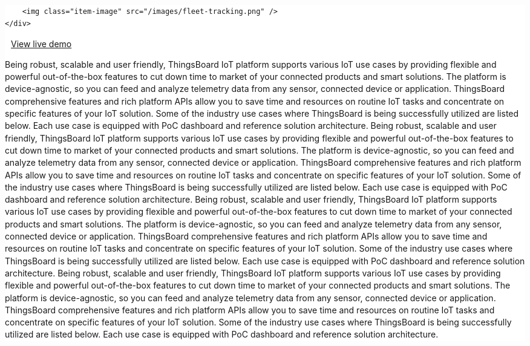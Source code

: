         <img class="item-image" src="/images/fleet-tracking.png" />
    </div>
</div>

<a style="margin: 10px;" href="#" class="button">View live demo</a>


Being robust, scalable and user friendly, ThingsBoard IoT platform supports various IoT use cases by providing flexible and powerful out-of-the-box features to cut down time to market of your connected products and smart solutions. The platform is device-agnostic, so you can feed and analyze telemetry data from any sensor, connected device or application. ThingsBoard comprehensive features and rich platform APIs allow you to save time and resources on routine IoT tasks and concentrate on specific features of your IoT solution.
Some of the industry use cases where ThingsBoard is being successfully utilized are listed below. Each use case is equipped with PoC dashboard and reference solution architecture.
Being robust, scalable and user friendly, ThingsBoard IoT platform supports various IoT use cases by providing flexible and powerful out-of-the-box features to cut down time to market of your connected products and smart solutions. The platform is device-agnostic, so you can feed and analyze telemetry data from any sensor, connected device or application. ThingsBoard comprehensive features and rich platform APIs allow you to save time and resources on routine IoT tasks and concentrate on specific features of your IoT solution.
Some of the industry use cases where ThingsBoard is being successfully utilized are listed below. Each use case is equipped with PoC dashboard and reference solution architecture.
Being robust, scalable and user friendly, ThingsBoard IoT platform supports various IoT use cases by providing flexible and powerful out-of-the-box features to cut down time to market of your connected products and smart solutions. The platform is device-agnostic, so you can feed and analyze telemetry data from any sensor, connected device or application. ThingsBoard comprehensive features and rich platform APIs allow you to save time and resources on routine IoT tasks and concentrate on specific features of your IoT solution.
Some of the industry use cases where ThingsBoard is being successfully utilized are listed below. Each use case is equipped with PoC dashboard and reference solution architecture.
Being robust, scalable and user friendly, ThingsBoard IoT platform supports various IoT use cases by providing flexible and powerful out-of-the-box features to cut down time to market of your connected products and smart solutions. The platform is device-agnostic, so you can feed and analyze telemetry data from any sensor, connected device or application. ThingsBoard comprehensive features and rich platform APIs allow you to save time and resources on routine IoT tasks and concentrate on specific features of your IoT solution.
Some of the industry use cases where ThingsBoard is being successfully utilized are listed below. Each use case is equipped with PoC dashboard and reference solution architecture.